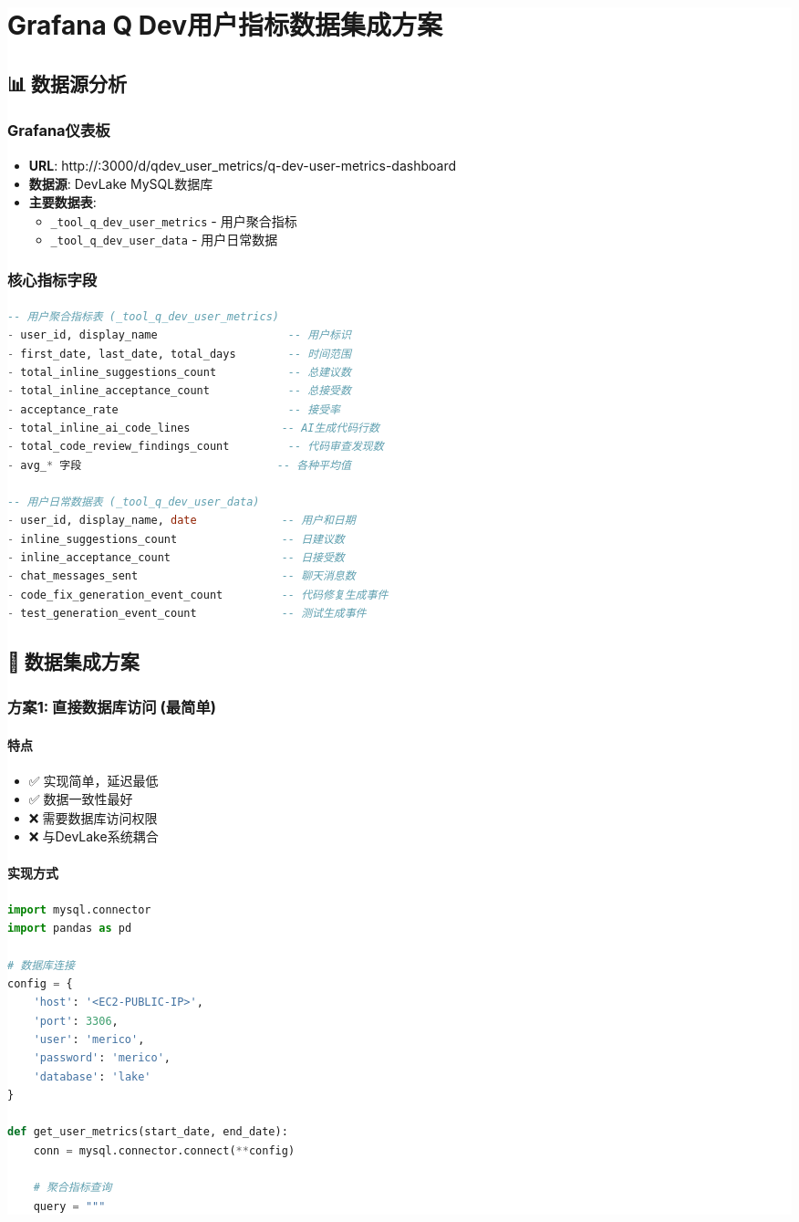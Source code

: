 # Grafana Q Dev用户指标数据集成方案

## 📊 数据源分析

### Grafana仪表板
- **URL**: http://<EC2-PUBLIC-IP>:3000/d/qdev_user_metrics/q-dev-user-metrics-dashboard
- **数据源**: DevLake MySQL数据库
- **主要数据表**:
  - `_tool_q_dev_user_metrics` - 用户聚合指标
  - `_tool_q_dev_user_data` - 用户日常数据

### 核心指标字段
```sql
-- 用户聚合指标表 (_tool_q_dev_user_metrics)
- user_id, display_name                    -- 用户标识
- first_date, last_date, total_days        -- 时间范围
- total_inline_suggestions_count           -- 总建议数
- total_inline_acceptance_count            -- 总接受数
- acceptance_rate                          -- 接受率
- total_inline_ai_code_lines              -- AI生成代码行数
- total_code_review_findings_count         -- 代码审查发现数
- avg_* 字段                              -- 各种平均值

-- 用户日常数据表 (_tool_q_dev_user_data)
- user_id, display_name, date             -- 用户和日期
- inline_suggestions_count                -- 日建议数
- inline_acceptance_count                 -- 日接受数
- chat_messages_sent                      -- 聊天消息数
- code_fix_generation_event_count         -- 代码修复生成事件
- test_generation_event_count             -- 测试生成事件
```

## 🔄 数据集成方案

### 方案1: 直接数据库访问 (最简单)

#### 特点
- ✅ 实现简单，延迟最低
- ✅ 数据一致性最好
- ❌ 需要数据库访问权限
- ❌ 与DevLake系统耦合

#### 实现方式
```python
import mysql.connector
import pandas as pd

# 数据库连接
config = {
    'host': '<EC2-PUBLIC-IP>',
    'port': 3306,
    'user': 'merico',
    'password': 'merico',
    'database': 'lake'
}

def get_user_metrics(start_date, end_date):
    conn = mysql.connector.connect(**config)
    
    # 聚合指标查询
    query = """
```